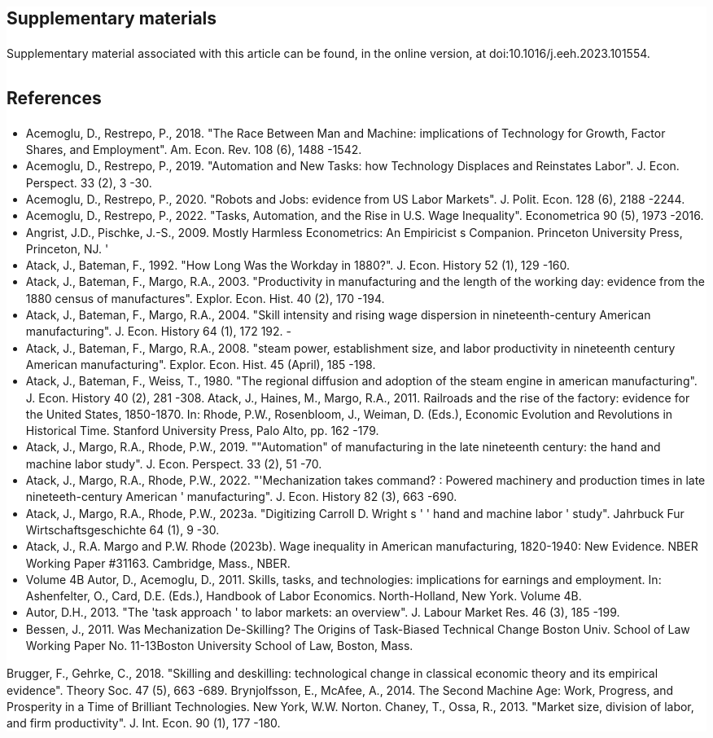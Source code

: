 ## Supplementary materials

Supplementary material associated with this article can be found, in the online version, at doi:10.1016/j.eeh.2023.101554.

## References

- Acemoglu, D., Restrepo, P., 2018. "The Race Between Man and Machine: implications of Technology for Growth, Factor Shares, and Employment". Am. Econ. Rev. 108 (6), 1488 -1542.
- Acemoglu, D., Restrepo, P., 2019. "Automation and New Tasks: how Technology Displaces and Reinstates Labor". J. Econ. Perspect. 33 (2), 3 -30.
- Acemoglu, D., Restrepo, P., 2020. "Robots and Jobs: evidence from US Labor Markets". J. Polit. Econ. 128 (6), 2188 -2244.
- Acemoglu, D., Restrepo, P., 2022. "Tasks, Automation, and the Rise in U.S. Wage Inequality". Econometrica 90 (5), 1973 -2016.
- Angrist, J.D., Pischke, J.-S., 2009. Mostly Harmless Econometrics: An Empiricist s Companion. Princeton University Press, Princeton, NJ. '
- Atack, J., Bateman, F., 1992. "How Long Was the Workday in 1880?". J. Econ. History 52 (1), 129 -160.
- Atack, J., Bateman, F., Margo, R.A., 2003. "Productivity in manufacturing and the length of the working day: evidence from the 1880 census of manufactures". Explor. Econ. Hist. 40 (2), 170 -194.
- Atack, J., Bateman, F., Margo, R.A., 2004. "Skill intensity and rising wage dispersion in nineteenth-century American manufacturing". J. Econ. History 64 (1), 172 192. -
- Atack, J., Bateman, F., Margo, R.A., 2008. "steam power, establishment size, and labor productivity in nineteenth century American manufacturing". Explor. Econ. Hist. 45 (April), 185 -198.
- Atack, J., Bateman, F., Weiss, T., 1980. "The regional diffusion and adoption of the steam engine in american manufacturing". J. Econ. History 40 (2), 281 -308. Atack, J., Haines, M., Margo, R.A., 2011. Railroads and the rise of the factory: evidence for the United States, 1850-1870. In: Rhode, P.W., Rosenbloom, J., Weiman, D. (Eds.), Economic Evolution and Revolutions in Historical Time. Stanford University Press, Palo Alto, pp. 162 -179.
- Atack, J., Margo, R.A., Rhode, P.W., 2019. ""Automation" of manufacturing in the late nineteenth century: the hand and machine labor study". J. Econ. Perspect. 33 (2), 51 -70.
- Atack, J., Margo, R.A., Rhode, P.W., 2022. "'Mechanization takes command? : Powered machinery and production times in late nineteeth-century American ' manufacturing". J. Econ. History 82 (3), 663 -690.
- Atack, J., Margo, R.A., Rhode, P.W., 2023a. "Digitizing Carroll D. Wright s ' ' hand and machine labor ' study". Jahrbuck Fur Wirtschaftsgeschichte 64 (1), 9 -30.
- Atack, J., R.A. Margo and P.W. Rhode (2023b). Wage inequality in American manufacturing, 1820-1940: New Evidence. NBER Working Paper #31163. Cambridge, Mass., NBER.
- Volume 4B Autor, D., Acemoglu, D., 2011. Skills, tasks, and technologies: implications for earnings and employment. In: Ashenfelter, O., Card, D.E. (Eds.), Handbook of Labor Economics. North-Holland, New York. Volume 4B.
- Autor, D.H., 2013. "The 'task approach ' to labor markets: an overview". J. Labour Market Res. 46 (3), 185 -199.
- Bessen, J., 2011. Was Mechanization De-Skilling? The Origins of Task-Biased Technical Change Boston Univ. School of Law Working Paper No. 11-13Boston University School of Law, Boston, Mass.

Brugger, F., Gehrke, C., 2018. "Skilling and deskilling: technological change in classical economic theory and its empirical evidence". Theory Soc. 47 (5), 663 -689. Brynjolfsson, E., McAfee, A., 2014. The Second Machine Age: Work, Progress, and Prosperity in a Time of Brilliant Technologies. New York, W.W. Norton. Chaney, T., Ossa, R., 2013. "Market size, division of labor, and firm productivity". J. Int. Econ. 90 (1), 177 -180.
